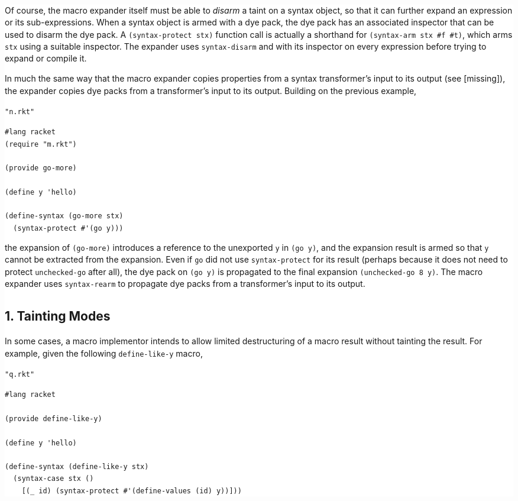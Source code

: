 Of course, the macro expander itself must be able to _disarm_ a taint on
a syntax object, so that it can further expand an expression or its
sub-expressions. When a syntax object is armed with a dye pack, the dye
pack has an associated inspector that can be used to disarm the dye
pack. A `(syntax-protect stx)` function call is actually a shorthand for
`(syntax-arm stx #f #t)`, which arms `stx` using a suitable inspector.
The expander uses `syntax-disarm` and with its inspector on every
expression before trying to expand or compile it.

In much the same way that the macro expander copies properties from a
syntax transformer’s input to its output \(see \[missing\]\), the
expander copies dye packs from a transformer’s input to its output.
Building on the previous example,

`"n.rkt"`
```racket
#lang racket                
(require "m.rkt")           
                            
(provide go-more)           
                            
(define y 'hello)           
                            
(define-syntax (go-more stx)
  (syntax-protect #'(go y)))
```

the expansion of `(go-more)` introduces a reference to the unexported
`y` in `(go y)`, and the expansion result is armed so that `y` cannot be
extracted from the expansion.  Even if `go` did not use `syntax-protect`
for its result \(perhaps because it does not need to protect
`unchecked-go` after all\), the dye pack on `(go y)` is propagated to
the final expansion `(unchecked-go 8 y)`. The macro expander uses
`syntax-rearm` to propagate dye packs from a transformer’s input to its
output.

## 1. Tainting Modes

In some cases, a macro implementor intends to allow limited
destructuring of a macro result without tainting the result. For
example, given the following `define-like-y` macro,

`"q.rkt"`
```racket
#lang racket                                            
                                                        
(provide define-like-y)                                 
                                                        
(define y 'hello)                                       
                                                        
(define-syntax (define-like-y stx)                      
  (syntax-case stx ()                                   
    [(_ id) (syntax-protect #'(define-values (id) y))]))
```
